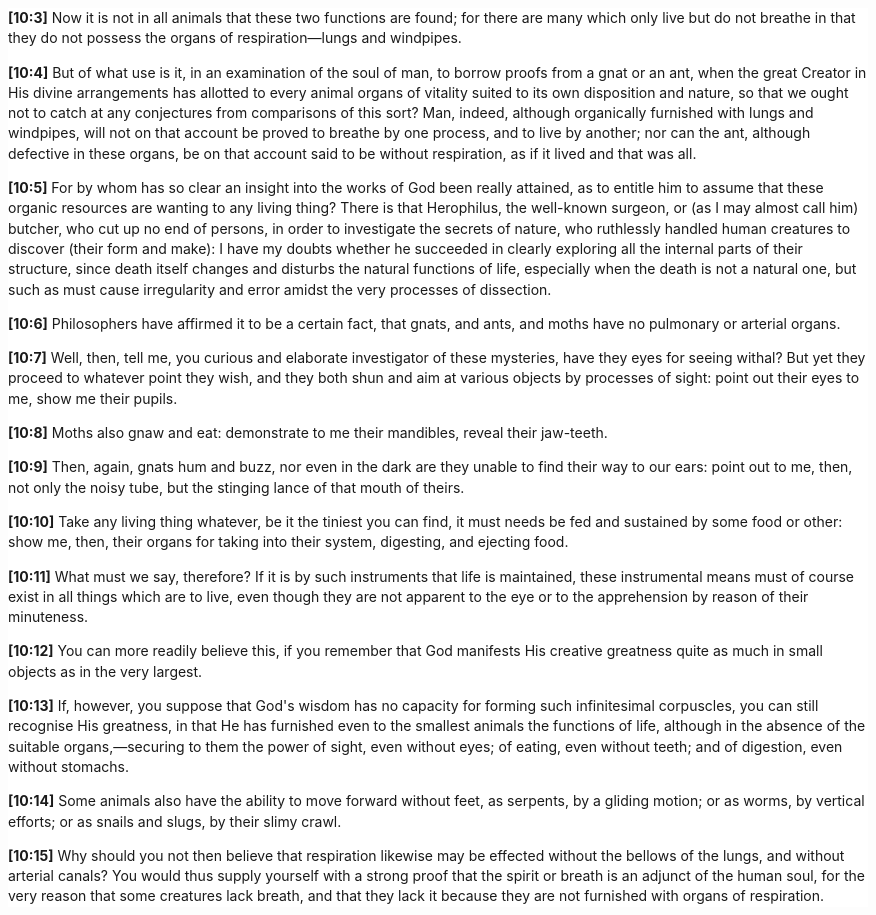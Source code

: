 **[10:3]** Now it is not in all animals that these two functions are found; for there are many which only live but do not breathe in that they do not possess the organs of respiration—lungs and windpipes.

**[10:4]** But of what use is it, in an examination of the soul of man, to borrow proofs from a gnat or an ant, when the great Creator in His divine arrangements has allotted to every animal organs of vitality suited to its own disposition and nature, so that we ought not to catch at any conjectures from comparisons of this sort?  Man, indeed, although organically furnished with lungs and windpipes, will not on that account be proved to breathe by one process, and to live by another; nor can the ant, although defective in these organs, be on that account said to be without respiration, as if it lived and that was all.

**[10:5]** For by whom has so clear an insight into the works of God been really attained, as to entitle him to assume that these organic resources are wanting to any living thing? There is that Herophilus, the well-known surgeon, or (as I may almost call him) butcher, who cut up no end of persons, in order to investigate the secrets of nature, who ruthlessly handled human creatures to discover (their form and make): I have my doubts whether he succeeded in clearly exploring all the internal parts of their structure, since death itself changes and disturbs the natural functions of life, especially when the death is not a natural one, but such as must cause irregularity and error amidst the very processes of dissection.

**[10:6]** Philosophers have affirmed it to be a certain fact, that gnats, and ants, and moths have no pulmonary or arterial organs.

**[10:7]** Well, then, tell me, you curious and elaborate investigator of these mysteries, have they eyes for seeing withal? But yet they proceed to whatever point they wish, and they both shun and aim at various objects by processes of sight: point out their eyes to me, show me their pupils.

**[10:8]** Moths also gnaw and eat: demonstrate to me their mandibles, reveal their jaw-teeth.

**[10:9]** Then, again, gnats hum and buzz, nor even in the dark are they unable to find their way to our ears: point out to me, then, not only the noisy tube, but the stinging lance of that mouth of theirs.

**[10:10]** Take any living thing whatever, be it the tiniest you can find, it must needs be fed and sustained by some food or other: show me, then, their organs for taking into their system, digesting, and ejecting food.

**[10:11]** What must we say, therefore? If it is by such instruments that life is maintained, these instrumental means must of course exist in all things which are to live, even though they are not apparent to the eye or to the apprehension by reason of their minuteness.

**[10:12]** You can more readily believe this, if you remember that God manifests His creative greatness quite as much in small objects as in the very largest.

**[10:13]** If, however, you suppose that God's wisdom has no capacity for forming such infinitesimal corpuscles, you can still recognise His greatness, in that He has furnished even to the smallest animals the functions of life, although in the absence of the suitable organs,—securing to them the power of sight, even without eyes; of eating, even without teeth; and of digestion, even without stomachs.

**[10:14]** Some animals also have the ability to move forward without feet, as serpents, by a gliding motion; or as worms, by vertical efforts; or as snails and slugs, by their slimy crawl.

**[10:15]** Why should you not then believe that respiration likewise may be effected without the bellows of the lungs, and without arterial canals? You would thus supply yourself with a strong proof that the spirit or breath is an adjunct of the human soul, for the very reason that some creatures lack breath, and that they lack it because they are not furnished with organs of respiration.
